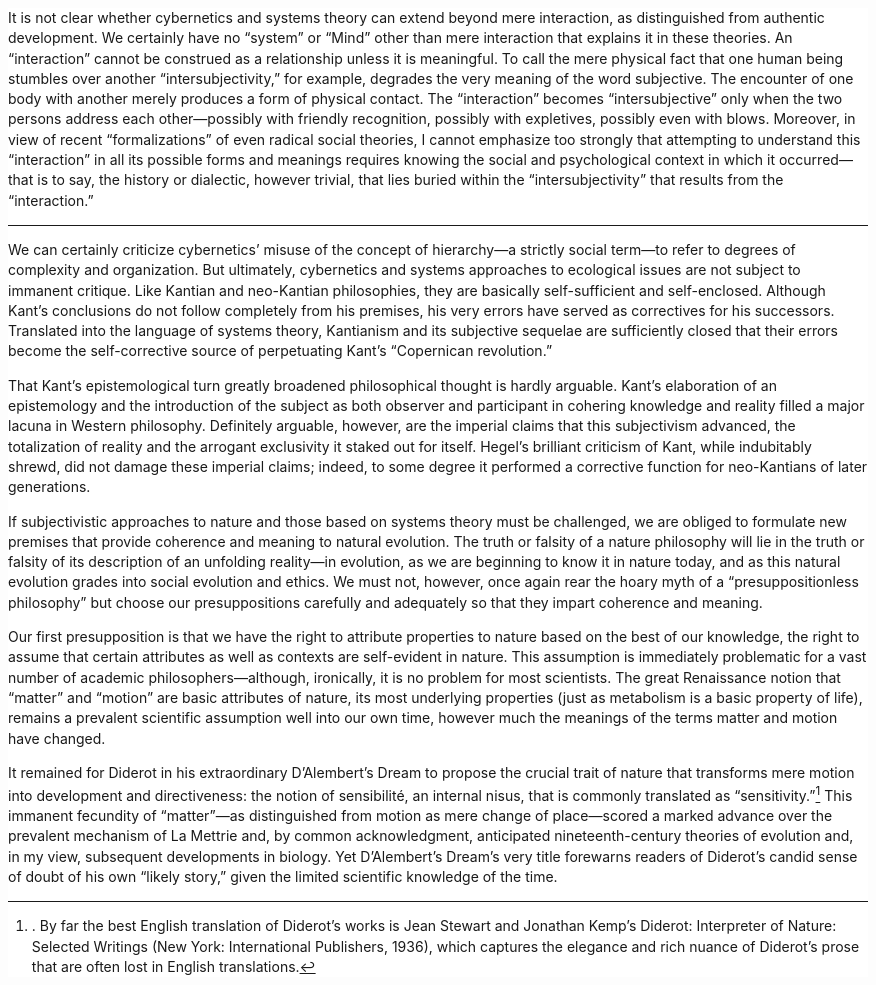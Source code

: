 It is not clear whether cybernetics and systems theory can extend beyond mere interaction, as distinguished from authentic development. We certainly have no “system” or “Mind” other than mere interaction that explains it in these theories. An “interaction” cannot be construed as a relationship unless it is meaningful. To call the mere physical fact that one human being stumbles over another “intersubjectivity,” for example, degrades the very meaning of the word subjective. The encounter of one body with another merely produces a form of physical contact. The “interaction” becomes “intersubjective” only when the two persons address each other—possibly with friendly recognition, possibly with expletives, possibly even with blows. Moreover, in view of recent “formalizations” of even radical social theories, I cannot emphasize too strongly that attempting to understand this “interaction” in all its possible forms and meanings requires knowing the social and psychological context in which it occurred—that is to say, the history or dialectic, however trivial, that lies buried within the “intersubjectivity” that results from the “interaction.”

***

We can certainly criticize cybernetics’ misuse of the concept of ­hierarchy—a strictly social term—to refer to degrees of complexity and organization. But ultimately, cybernetics and systems approaches to ecological issues are not subject to immanent critique. Like Kantian and neo-Kantian philosophies, they are basically self-sufficient and self-enclosed. Although Kant’s conclusions do not follow completely from his premises, his very errors have served as correctives for his successors. Translated into the language of systems theory, Kantianism and its subjective sequelae are sufficiently closed that their errors become the self-corrective source of perpetuating Kant’s “Copernican revolution.”

That Kant’s epistemological turn greatly broadened philosophical thought is hardly arguable. Kant’s elaboration of an epistemology and the introduction of the subject as both observer and participant in cohering knowledge and reality filled a major lacuna in Western philosophy. Definitely arguable, however, are the imperial claims that this subjectivism advanced, the totalization of reality and the arrogant exclusivity it staked out for itself. Hegel’s brilliant criticism of Kant, while indubitably shrewd, did not damage these imperial claims; indeed, to some degree it performed a corrective function for neo-Kantians of later generations.

If subjectivistic approaches to nature and those based on systems theory must be challenged, we are obliged to formulate new premises that provide coherence and meaning to natural evolution. The truth or falsity of a nature philosophy will lie in the truth or falsity of its description of an unfolding reality—in evolution, as we are beginning to know it in nature today, and as this natural evolution grades into social evolution and ethics. We must not, however, once again rear the hoary myth of a “presuppositionless philosophy” but choose our presuppositions carefully and adequately so that they impart coherence and meaning.

Our first presupposition is that we have the right to attribute properties to nature based on the best of our knowledge, the right to assume that certain attributes as well as contexts are self-evident in nature. This assumption is immediately problematic for a vast number of academic philosophers—although, ironically, it is no problem for most scientists. The great Renaissance notion that “matter” and “motion” are basic attributes of nature, its most underlying properties (just as metabolism is a basic property of life), remains a prevalent scientific assumption well into our own time, however much the meanings of the terms matter and motion have changed.

It remained for Diderot in his extraordinary D’Alembert’s Dream to propose the crucial trait of nature that transforms mere motion into development and directiveness: the notion of sensibilité, an internal nisus, that is commonly translated as “sensitivity.”[^29] This immanent fecundity of “matter”—as distinguished from motion as mere change of place—scored a marked advance over the prevalent mechanism of La Mettrie and, by common acknowledgment, anticipated ­nineteenth-century theories of evolution and, in my view, subsequent ­developments in biology. Yet D’Alembert’s Dream’s very title forewarns readers of Diderot’s candid sense of doubt of his own “likely story,” given the limited scientific knowledge of the time.


[^1]: . The reason for my choice of the name conventional reason is that it encompasses two logical traditions that are often referred to interchangeably, as if they were synonyms. They are in fact distinguishable, analytical reason being the highly formalized and abstract logic that was elaborated out of Aristotle’s Posterior Analytics, and instrumental reason, the more concrete rationality developed by the pragmatic tradition in philosophy. These two traditions meld, often unconsciously, into the commonsensical reason that most people use in every­day life; hence the word conventional.
[^2]: . I wish to voice a caveat here. I may be a dialectician, but I am not a Hegelian, however much I have benefited from Hegel’s work. I do not believe in the existence of a cosmic Spirit (Geist) that finds its embodiment in the existential world or in humanity. Armed with a cosmic Spirit that elaborates itself through human history, Hegel tended to blunt the critical thrust of his dialectic and bring the “real”—the given—into conformity with the “actual”—that is, the potential. I follow out the implications of Hegel’s dialectic along naturalistic lines. Hence my view—or my interpretation, if you like—that his project, bereft of a cosmic Spirit, provides us with a rich view of reality that includes the rational “what-should-be” as well as the often irrational “what-is.” Dialectical reason is thus ontologically ethical as well as dialectically logical; a guide to rational praxis as well as a naturalistic explication of Being.
[^3]: . G. W. F. Hegel, Phenomenology of Spirit, trans. A. V. Miller (Oxford: Clarendon Press, 1977), 2–3.
[^4]: . G. W. F. Hegel, Lectures on the History of Philosophy, vol. 1, trans. E. S. Haldane and Frances H. Simson (New York: Humanities Press, 1955), 22. 
[^5]: . This article was written in September 1982 and published in 1985 in Michael Tobias, ed., Deep Ecology (San Diego: Avant Books, 1985). It has been considerably revised for publication here.
[^6]: . For my distinction between environmentalism and ecology—more precisely, social ecology—see my “Toward an Ecological Society,” initially delivered as a lecture at the University of Michigan, Ann Arbor, in the spring of 1973. It was published as an essay during the same year in Roots and WIN magazines and later collected as the leading essay in the collection of my 1970s writings, Toward an Ecological Society [forthcoming in a new edition from AK Press].
[^7]: . This phrase is taken, of course, from Max Scheler’s Man’s Place in Nature.
[^8]: . Joseph Owens, foreword to Giovanni Reale, The Concept of First Philosophy and the Unity of “The Metaphysics” of Aristotle (Albany: SUNY Press, 1980), xv.
[^9]: . See Martin Heidegger, Early Greek Thinking, trans. D. F. Krell and F. A. Capuzzi (New York: Harper and Row, 1975).
[^10]: . See Gregory Vlastos, “Equality and Justice in Early Greek Cosmologies,” in Studies in Presocratic Philosophy, vol. 1, The Beginnings of Philosophy, eds. David J. Furley and R. E. Allen (London: Routledge, 1970), 56–91.
[^11]: . Lawrence J. Henderson, The Fitness of the Environment (Boston: ­Beacon Press, 1958), 1, 5.
[^12]: . Vlastos, “Equality and Justice,” 60. Heraclitus, the least democratic of the Presocratics, does not speak of isonomia but of the “One,” which we can properly distinguish from the “Whole.” This mystical thrust already prefigures neo-Platonism, which would emphasize the transcendental and the socially elitist elements in Greek philosophy.
[^13]: . F. M. Cornford, From Religion to Philosophy: A Study in the Origins of Western Speculation (New York: Harper and Row, 1957), 64.
[^14]: . Ibid., 84.
[^15]: . Ibid., 85.
[^16]: . Karl Jaspers, Kant, trans. Ralph Manheim (New York: Harcourt, 1962), 50, 51.
[^17]: . A Kantian philosophy of subjectivity is certainly inadequate for ­social theory. To call for “intersubjectivity,” for example, as in Jurgen Habermas’s “ideal speech situation,” without specifying what kind of political institutions are needed to give that “intersubjectivity” rational form, tells us little about the role of “intersubjectivity” in social relations. That Habermas himself, at this writing (1994), has turned to social democracy as the best route to social rationality is evidence of the waywardness of “intersubjectivity” as a conceptual basis for ­social theory, analysis, and reconstruction.
[^18]: . G. W. F. Hegel, The Philosophy of Mind, trans. A. V. Miller (Oxford: Clarendon Press, 1971), 315.
[^19]: . Gregory Bateson, Mind and Nature: A Necessary Unity (New York: E. P. Dutton, 1979), 11.
[^20]: . Ibid., 31, 93.
[^21]: . Arthur Koestler, Janus: A Summing Up (New York: Random House, 1978).
[^22]: . I have explored the mechanistic aspects of cybernetics and systems theory in “Energy, ‘Ecotechnology, and Ecology,” in my Toward an Ecological Society [forthcoming in a new edition from AK Press].
[^23]: . Morris Berman, an admirer of Bateson’s work, has carefully explored the highly authoritarian character of Bateson’s social outlook in The Reenchantment of the World (Ithaca, N.Y.: Cornell University Press, 1981), 280–96. I disagree with Berman’s view, however, that an anarchic ecological society follows from Bateson’s cybernetic approach.
[^24]: . Koestler, Janus, 30–34. Koestler tries to rescue the word hierarchy as an expression of “flexibility and freedom” in counterposition to reductionism, even as the term hierarchy haunts him because “it is loaded with military and ecclesiastical associations ... [and] conveys the impression of a rigid, authoritarian structure.” I will certainly not dispute this latter view.
[^25]: . Bateson, Mind and Nature, 199.
[^26]: . Ludwig von Bertalanffy, Robots, Men and Minds: Psychology in the Modern World (New York: Braziller, 1967), 9.
[^27]: . Ibid., 69, 71.
[^28]: . Gregoire Nicolis and Ilya Prigogine, Self-Organization in Nonequilibrium Systems (New York: John Wiley, 1977). For more on Prigoginian systems theory, see my essay “Thinking Ecologically,” elsewhere in this book.
[^29]: . By far the best English translation of Diderot’s works is Jean ­Stewart and Jonathan Kemp’s Diderot: Interpreter of Nature: Selected Writings (New York: International Publishers, 1936), which captures the elegance and rich nuance of Diderot’s prose that are often lost in English translations.
[^30]: . G. W. F. Hegel, Phenomenology of Spirit, trans. A. V. Miller (Oxford: Clarendon Press, 1977), 49.
[^31]: . Friedrich Engels, Feuerbach and the End of Classical German Philosophy, in Marx and Engels, Selected Works, vol. 2, 330; quoted in Georg Lukács, The Young Hegel: Studies in the Relations between Dialectics and Economics, trans. Rodney Livingstone (Cambridge, Mass.: MIT Press, 1975), 468.
[^32]: . See Erwin Schrodinger, What is Life? Mind and Matter (Garden City, N.Y.: Doubleday, 1956). For a more detailed account of the new advances in astrophysics and biology, see my The Ecology of Freedom (Oakland: AK Press, 2005), from which a number of these passages, generally in modified form, are drawn.
[^33]: . William Trager, Symbiosis (New York: Van Nostrand Reinhold, 1970), vii.
[^34]: . Lynn Margulis, Symbiosis in Cell Evolution (San Francisco: W. H. Freeman, 198l). My citation of Margulis applies only to her notion that life played a role in creating the biosphere. It should not be taken as ­endorsing either her reductionist views of prokaryotic cells or her ­acceptance of the mystical Gaia Hypothesis.
[^35]: . Manfred Eigen, “Molecular Self-Organization and the Early Stages of Evolution,” Quarterly Review of Biophysics, vol. 4 (1971): 202.
[^36]: . Margulis, Symbiosis, 348–49.
[^37]: . Elizabeth Vrba cited in Robert Lewin, “Evolutionary Theory Under Fire” Science, vol. 210 (1980): 885.
[^38]: . Hans Jonas, The Phenomenon of Life (New York: Delta, 1966), 82, 90.
[^39]: . Increasingly, I have become convinced over the years that we broke our “faith” with the dialectic of society many millennia ago, when a woman-oriented social development was displaced by a man-­oriented one. I draw this sharp distinction between two very different societies advisedly as distinguished by the magnificently transcendental term “society” as such. My own studies in anthropology and history, and even in mammalian communities, have convinced me that the words “human society” are distinctly gender-laden, notably in the male’s favor, and that what we call “society” is normally considered to consist more of the male fraternities that formed around the “men’s house” in tribal communities than that of woman’s sororal groups. Yet the two are distinctly separate and constitute two very different, albeit coexisting, societies. There is compelling evidence that at some distant time before the threshold of history and currently, to some degree, among remaining existing preliterate communities, women formed their own unique social relationships, exclusive of males, in their workaday activities of domestic life. They grouped together as co-workers, mothers, sisters in a cultural sense, and administrators of their own sphere of life with their own technics and modes of expression, dances, and rituals that were as culturally rich, psychologically supportive, and spiritually nourishing as those that the men professed to form as warriors, comrades, hunters, and ultimately members of a civil community. Colin Turnbull’s account of female lifeways and the cynicism of women toward male posturing and boastfulness among the Ituri forest pygmies (The Forest People, 1969) and particularly Yolanda and Robert F. Murphy’s remarkable study of the Mundurucú Indians of the Amazon (Women of the Forest, 1974) are only two of the most noteworthy descriptions of the two gender-centered societies we so facilely group under the rubric of one society.